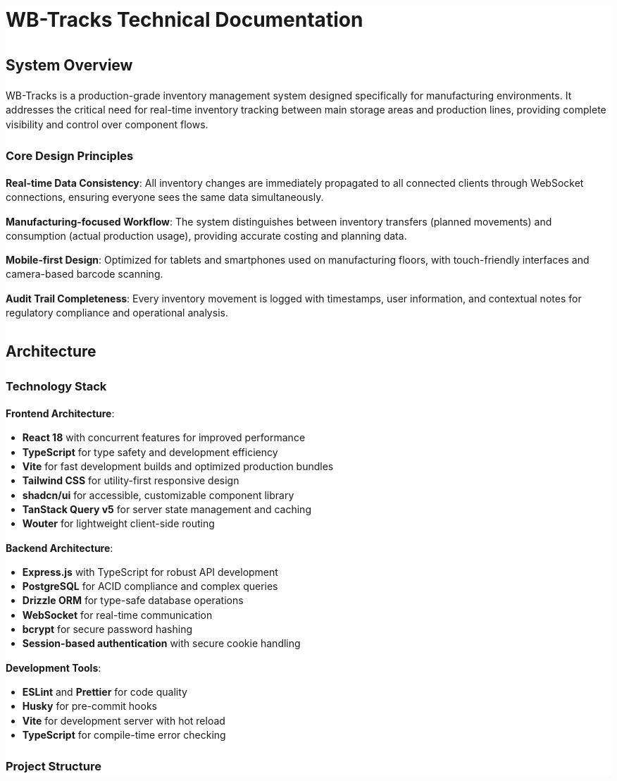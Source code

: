 
# WB-Tracks Technical Documentation

## System Overview

WB-Tracks is a production-grade inventory management system designed specifically for manufacturing environments. It addresses the critical need for real-time inventory tracking between main storage areas and production lines, providing complete visibility and control over component flows.

### Core Design Principles

**Real-time Data Consistency**: All inventory changes are immediately propagated to all connected clients through WebSocket connections, ensuring everyone sees the same data simultaneously.

**Manufacturing-focused Workflow**: The system distinguishes between inventory transfers (planned movements) and consumption (actual production usage), providing accurate costing and planning data.

**Mobile-first Design**: Optimized for tablets and smartphones used on manufacturing floors, with touch-friendly interfaces and camera-based barcode scanning.

**Audit Trail Completeness**: Every inventory movement is logged with timestamps, user information, and contextual notes for regulatory compliance and operational analysis.

## Architecture

### Technology Stack

**Frontend Architecture**:
- **React 18** with concurrent features for improved performance
- **TypeScript** for type safety and development efficiency
- **Vite** for fast development builds and optimized production bundles
- **Tailwind CSS** for utility-first responsive design
- **shadcn/ui** for accessible, customizable component library
- **TanStack Query v5** for server state management and caching
- **Wouter** for lightweight client-side routing

**Backend Architecture**:
- **Express.js** with TypeScript for robust API development
- **PostgreSQL** for ACID compliance and complex queries
- **Drizzle ORM** for type-safe database operations
- **WebSocket** for real-time communication
- **bcrypt** for secure password hashing
- **Session-based authentication** with secure cookie handling

**Development Tools**:
- **ESLint** and **Prettier** for code quality
- **Husky** for pre-commit hooks
- **Vite** for development server with hot reload
- **TypeScript** for compile-time error checking

### Project Structure
